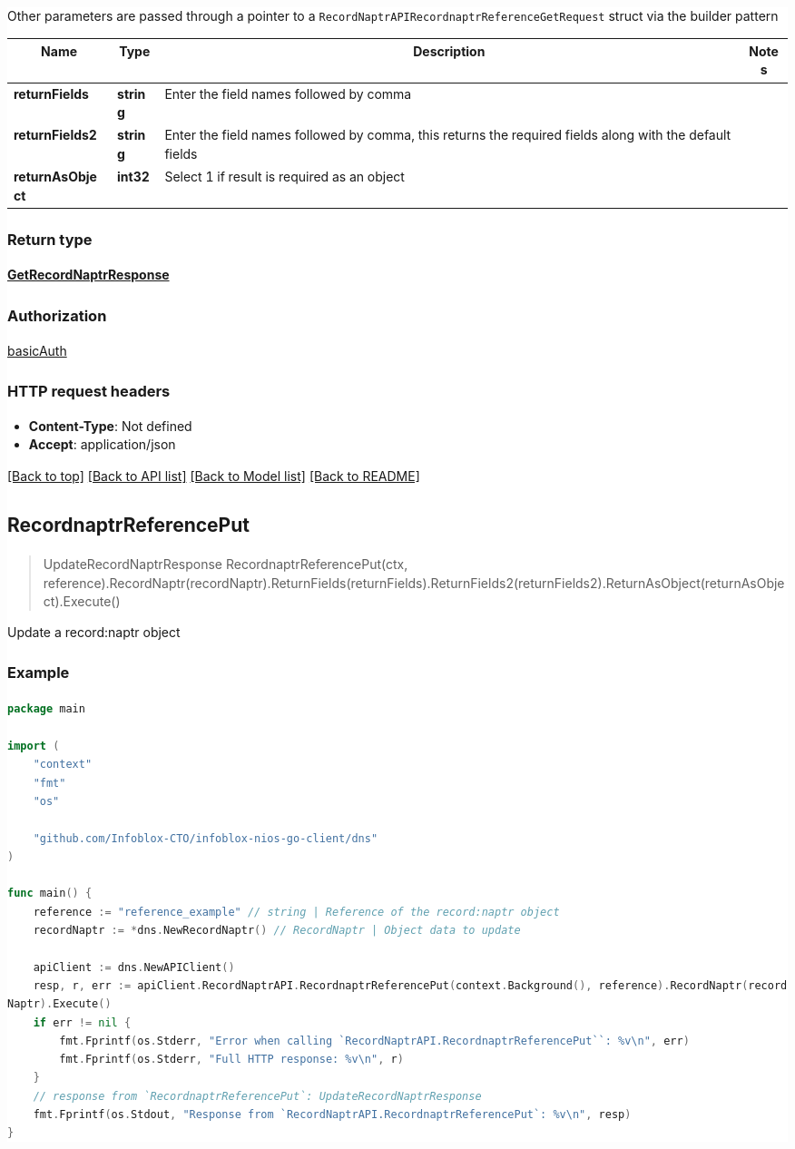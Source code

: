Other parameters are passed through a pointer to a `RecordNaptrAPIRecordnaptrReferenceGetRequest` struct via the builder pattern


Name | Type | Description  | Notes
------------- | ------------- | ------------- | -------------
**returnFields** | **string** | Enter the field names followed by comma | 
**returnFields2** | **string** | Enter the field names followed by comma, this returns the required fields along with the default fields | 
**returnAsObject** | **int32** | Select 1 if result is required as an object | 

### Return type

[**GetRecordNaptrResponse**](GetRecordNaptrResponse.md)

### Authorization

[basicAuth](../README.md#basicAuth)

### HTTP request headers

- **Content-Type**: Not defined
- **Accept**: application/json

[[Back to top]](#) [[Back to API list]](../README.md#documentation-for-api-endpoints)
[[Back to Model list]](../README.md#documentation-for-models)
[[Back to README]](../README.md)


## RecordnaptrReferencePut

> UpdateRecordNaptrResponse RecordnaptrReferencePut(ctx, reference).RecordNaptr(recordNaptr).ReturnFields(returnFields).ReturnFields2(returnFields2).ReturnAsObject(returnAsObject).Execute()

Update a record:naptr object



### Example

```go
package main

import (
	"context"
	"fmt"
	"os"

	"github.com/Infoblox-CTO/infoblox-nios-go-client/dns"
)

func main() {
	reference := "reference_example" // string | Reference of the record:naptr object
	recordNaptr := *dns.NewRecordNaptr() // RecordNaptr | Object data to update

	apiClient := dns.NewAPIClient()
	resp, r, err := apiClient.RecordNaptrAPI.RecordnaptrReferencePut(context.Background(), reference).RecordNaptr(recordNaptr).Execute()
	if err != nil {
		fmt.Fprintf(os.Stderr, "Error when calling `RecordNaptrAPI.RecordnaptrReferencePut``: %v\n", err)
		fmt.Fprintf(os.Stderr, "Full HTTP response: %v\n", r)
	}
	// response from `RecordnaptrReferencePut`: UpdateRecordNaptrResponse
	fmt.Fprintf(os.Stdout, "Response from `RecordNaptrAPI.RecordnaptrReferencePut`: %v\n", resp)
}
```
